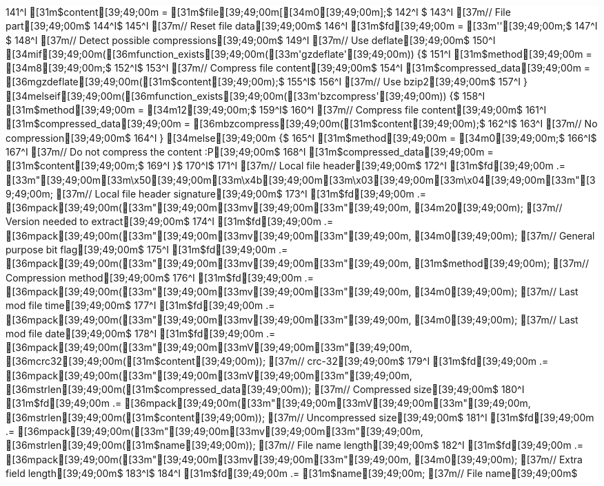    141^I      [31m$content[39;49;00m = [31m$file[39;49;00m[[34m0[39;49;00m];$
   142^I    $
   143^I      [37m// File part[39;49;00m$
   144^I$
   145^I      [37m// Reset file data[39;49;00m$
   146^I      [31m$fd[39;49;00m = [33m''[39;49;00m;$
   147^I      $
   148^I      [37m// Detect possible compressions[39;49;00m$
   149^I      [37m// Use deflate[39;49;00m$
   150^I      [34mif[39;49;00m([36mfunction_exists[39;49;00m([33m'gzdeflate'[39;49;00m)) {$
   151^I        [31m$method[39;49;00m = [34m8[39;49;00m;$
   152^I$
   153^I        [37m// Compress file content[39;49;00m$
   154^I        [31m$compressed_data[39;49;00m = [36mgzdeflate[39;49;00m([31m$content[39;49;00m);$
   155^I$
   156^I      [37m// Use bzip2[39;49;00m$
   157^I      } [34melseif[39;49;00m([36mfunction_exists[39;49;00m([33m'bzcompress'[39;49;00m)) {$
   158^I        [31m$method[39;49;00m = [34m12[39;49;00m;$
   159^I$
   160^I        [37m// Compress file content[39;49;00m$
   161^I        [31m$compressed_data[39;49;00m = [36mbzcompress[39;49;00m([31m$content[39;49;00m);$
   162^I$
   163^I      [37m// No compression[39;49;00m$
   164^I      } [34melse[39;49;00m {$
   165^I        [31m$method[39;49;00m = [34m0[39;49;00m;$
   166^I$
   167^I        [37m// Do not compress the content :P[39;49;00m$
   168^I        [31m$compressed_data[39;49;00m = [31m$content[39;49;00m;$
   169^I      }$
   170^I$
   171^I      [37m// Local file header[39;49;00m$
   172^I      [31m$fd[39;49;00m .= [33m"[39;49;00m[33m\x50[39;49;00m[33m\x4b[39;49;00m[33m\x03[39;49;00m[33m\x04[39;49;00m[33m"[39;49;00m;                  [37m// Local file header signature[39;49;00m$
   173^I      [31m$fd[39;49;00m .= [36mpack[39;49;00m([33m"[39;49;00m[33mv[39;49;00m[33m"[39;49;00m, [34m20[39;49;00m);                       [37m// Version needed to extract[39;49;00m$
   174^I      [31m$fd[39;49;00m .= [36mpack[39;49;00m([33m"[39;49;00m[33mv[39;49;00m[33m"[39;49;00m, [34m0[39;49;00m);                        [37m// General purpose bit flag[39;49;00m$
   175^I      [31m$fd[39;49;00m .= [36mpack[39;49;00m([33m"[39;49;00m[33mv[39;49;00m[33m"[39;49;00m, [31m$method[39;49;00m);                  [37m// Compression method[39;49;00m$
   176^I      [31m$fd[39;49;00m .= [36mpack[39;49;00m([33m"[39;49;00m[33mv[39;49;00m[33m"[39;49;00m, [34m0[39;49;00m);                        [37m// Last mod file time[39;49;00m$
   177^I      [31m$fd[39;49;00m .= [36mpack[39;49;00m([33m"[39;49;00m[33mv[39;49;00m[33m"[39;49;00m, [34m0[39;49;00m);                        [37m// Last mod file date[39;49;00m$
   178^I      [31m$fd[39;49;00m .= [36mpack[39;49;00m([33m"[39;49;00m[33mV[39;49;00m[33m"[39;49;00m, [36mcrc32[39;49;00m([31m$content[39;49;00m));          [37m// crc-32[39;49;00m$
   179^I      [31m$fd[39;49;00m .= [36mpack[39;49;00m([33m"[39;49;00m[33mV[39;49;00m[33m"[39;49;00m, [36mstrlen[39;49;00m([31m$compressed_data[39;49;00m)); [37m// Compressed size[39;49;00m$
   180^I      [31m$fd[39;49;00m .= [36mpack[39;49;00m([33m"[39;49;00m[33mV[39;49;00m[33m"[39;49;00m, [36mstrlen[39;49;00m([31m$content[39;49;00m));         [37m// Uncompressed size[39;49;00m$
   181^I      [31m$fd[39;49;00m .= [36mpack[39;49;00m([33m"[39;49;00m[33mv[39;49;00m[33m"[39;49;00m, [36mstrlen[39;49;00m([31m$name[39;49;00m));            [37m// File name length[39;49;00m$
   182^I      [31m$fd[39;49;00m .= [36mpack[39;49;00m([33m"[39;49;00m[33mv[39;49;00m[33m"[39;49;00m, [34m0[39;49;00m);                        [37m// Extra field length[39;49;00m$
   183^I$
   184^I      [31m$fd[39;49;00m .= [31m$name[39;49;00m;                               [37m// File name[39;49;00m$
